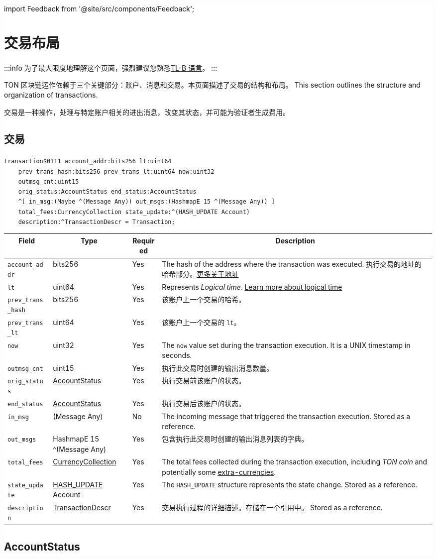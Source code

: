 import Feedback from '@site/src/components/Feedback';

# 交易布局

:::info
为了最大限度地理解这个页面，强烈建议您熟悉[TL-B 语言](/develop/data-formats/cell-boc)。
:::

TON 区块链运作依赖于三个关键部分：账户、消息和交易。本页面描述了交易的结构和布局。 This section outlines the structure and organization of transactions.

交易是一种操作，处理与特定账户相关的进出消息，改变其状态，并可能为验证者生成费用。

## 交易

```tlb
transaction$0111 account_addr:bits256 lt:uint64
    prev_trans_hash:bits256 prev_trans_lt:uint64 now:uint32
    outmsg_cnt:uint15
    orig_status:AccountStatus end_status:AccountStatus
    ^[ in_msg:(Maybe ^(Message Any)) out_msgs:(HashmapE 15 ^(Message Any)) ]
    total_fees:CurrencyCollection state_update:^(HASH_UPDATE Account)
    description:^TransactionDescr = Transaction;
```

| Field             | Type                                                                   | Required | Description                                                                                                                                                                                   |
| ----------------- | ---------------------------------------------------------------------- | -------- | --------------------------------------------------------------------------------------------------------------------------------------------------------------------------------------------- |
| `account_addr`    | bits256                                                                | Yes      | The hash of the address where the transaction was executed. 执行交易的地址的哈希部分。[更多关于地址](https://docs.ton.org/learn/overviews/addresses#address-of-smart-contract)                   |
| `lt`              | uint64                                                                 | Yes      | Represents _Logical time_. [Learn more about logical time](/v3/documentation/smart-contracts/message-management/messages-and-transactions#what-is-a-logical-time)             |
| `prev_trans_hash` | bits256                                                                | Yes      | 该账户上一个交易的哈希。                                                                                                                                                                                  |
| `prev_trans_lt`   | uint64                                                                 | Yes      | 该账户上一个交易的 `lt`。                                                                                                                                                                               |
| `now`             | uint32                                                                 | Yes      | The `now` value set during the transaction execution. It is a UNIX timestamp in seconds.                                                                      |
| `outmsg_cnt`      | uint15                                                                 | Yes      | 执行此交易时创建的输出消息数量。                                                                                                                                                                              |
| `orig_status`     | [AccountStatus](#accountstatus)                                        | Yes      | 执行交易前该账户的状态。                                                                                                                                                                                  |
| `end_status`      | [AccountStatus](#accountstatus)                                        | Yes      | 执行交易后该账户的状态。                                                                                                                                                                                  |
| `in_msg`          | (Message Any)                                       | No       | The incoming message that triggered the transaction execution. Stored as a reference.                                                                         |
| `out_msgs`        | HashmapE 15 ^(Message Any)                          | Yes      | 包含执行此交易时创建的输出消息列表的字典。                                                                                                                                                                         |
| `total_fees`      | [CurrencyCollection](/develop/data-formats/msg-tlb#currencycollection) | Yes      | The total fees collected during the transaction execution, including _TON coin_ and potentially some [extra-currencies](/v3/documentation/dapps/defi/coins#extra-currencies). |
| `state_update`    | [HASH_UPDATE](#hash_update) Account               | Yes      | The `HASH_UPDATE` structure represents the state change. Stored as a reference.                                                                               |
| `description`     | [TransactionDescr](#transactiondescr-types)                            | Yes      | 交易执行过程的详细描述。存储在一个引用中。 Stored as a reference.                                                                                                                                  |

## AccountStatus
